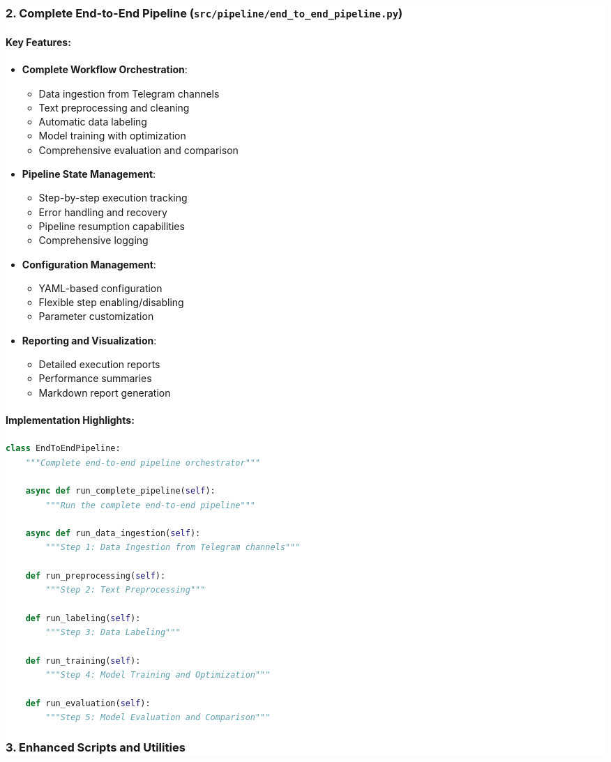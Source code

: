 ### 2. Complete End-to-End Pipeline (`src/pipeline/end_to_end_pipeline.py`)

#### Key Features:
- **Complete Workflow Orchestration**:
  - Data ingestion from Telegram channels
  - Text preprocessing and cleaning
  - Automatic data labeling
  - Model training with optimization
  - Comprehensive evaluation and comparison
  
- **Pipeline State Management**:
  - Step-by-step execution tracking
  - Error handling and recovery
  - Pipeline resumption capabilities
  - Comprehensive logging
  
- **Configuration Management**:
  - YAML-based configuration
  - Flexible step enabling/disabling
  - Parameter customization
  
- **Reporting and Visualization**:
  - Detailed execution reports
  - Performance summaries
  - Markdown report generation

#### Implementation Highlights:

```python
class EndToEndPipeline:
    """Complete end-to-end pipeline orchestrator"""
    
    async def run_complete_pipeline(self):
        """Run the complete end-to-end pipeline"""
        
    async def run_data_ingestion(self):
        """Step 1: Data Ingestion from Telegram channels"""
        
    def run_preprocessing(self):
        """Step 2: Text Preprocessing"""
        
    def run_labeling(self):
        """Step 3: Data Labeling"""
        
    def run_training(self):
        """Step 4: Model Training and Optimization"""
        
    def run_evaluation(self):
        """Step 5: Model Evaluation and Comparison"""
```

### 3. Enhanced Scripts and Utilities
